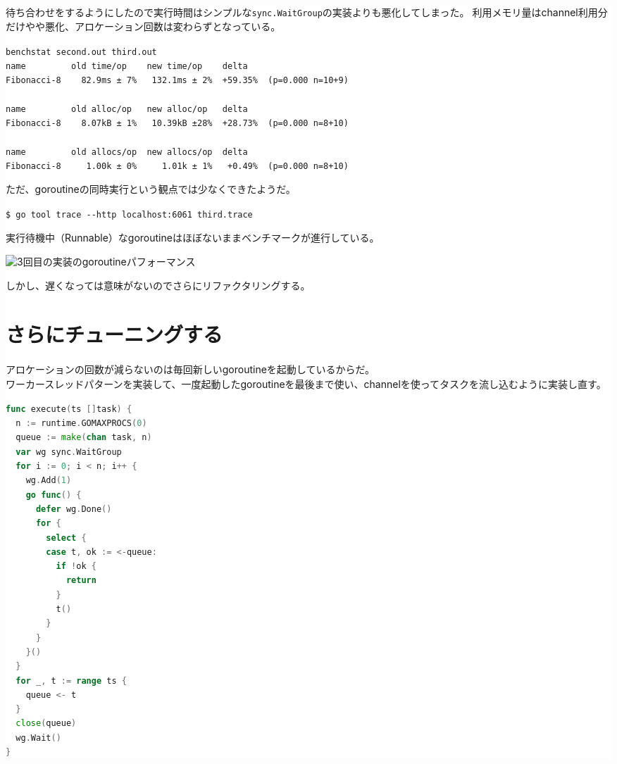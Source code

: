 待ち合わせをするようにしたので実行時間はシンプルな`sync.WaitGroup`の実装よりも悪化してしまった。
利用メモリ量はchannel利用分だけやや悪化、アロケーション回数は変わらずとなっている。
```
benchstat second.out third.out
name         old time/op    new time/op    delta
Fibonacci-8    82.9ms ± 7%   132.1ms ± 2%  +59.35%  (p=0.000 n=10+9)

name         old alloc/op   new alloc/op   delta
Fibonacci-8    8.07kB ± 1%   10.39kB ±28%  +28.73%  (p=0.000 n=8+10)

name         old allocs/op  new allocs/op  delta
Fibonacci-8     1.00k ± 0%     1.01k ± 1%   +0.49%  (p=0.000 n=8+10)

```

ただ、goroutineの同時実行という観点では少なくできたようだ。
```
$ go tool trace --http localhost:6061 third.trace
```

実行待機中（Runnable）なgoroutineはほぼないままベンチマークが進行している。

![3回目の実装のgoroutineパフォーマンス](/2020/12/04_third.png)

しかし、遅くなっては意味がないのでさらにリファクタリングする。

# さらにチューニングする
アロケーションの回数が減らないのは毎回新しいgoroutineを起動しているからだ。  
ワーカースレッドパターンを実装して、一度起動したgoroutineを最後まで使い、channelを使ってタスクを流し込むように実装し直す。

```go
func execute(ts []task) {
  n := runtime.GOMAXPROCS(0)
  queue := make(chan task, n)
  var wg sync.WaitGroup
  for i := 0; i < n; i++ {
    wg.Add(1)
    go func() {
      defer wg.Done()
      for {
        select {
        case t, ok := <-queue:
          if !ok {
            return
          }
          t()
        }
      }
    }()
  }
  for _, t := range ts {
    queue <- t
  }
  close(queue)
  wg.Wait()
}
```
